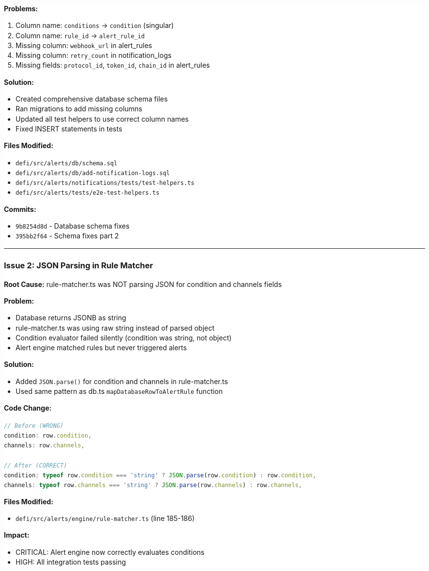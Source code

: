 **Problems:**
1. Column name: `conditions` → `condition` (singular)
2. Column name: `rule_id` → `alert_rule_id`
3. Missing column: `webhook_url` in alert_rules
4. Missing column: `retry_count` in notification_logs
5. Missing fields: `protocol_id`, `token_id`, `chain_id` in alert_rules

**Solution:**
- Created comprehensive database schema files
- Ran migrations to add missing columns
- Updated all test helpers to use correct column names
- Fixed INSERT statements in tests

**Files Modified:**
- `defi/src/alerts/db/schema.sql`
- `defi/src/alerts/db/add-notification-logs.sql`
- `defi/src/alerts/notifications/tests/test-helpers.ts`
- `defi/src/alerts/tests/e2e-test-helpers.ts`

**Commits:**
- `9b8254d8d` - Database schema fixes
- `395bb2f64` - Schema fixes part 2

---

### Issue 2: JSON Parsing in Rule Matcher
**Root Cause:** rule-matcher.ts was NOT parsing JSON for condition and channels fields

**Problem:**
- Database returns JSONB as string
- rule-matcher.ts was using raw string instead of parsed object
- Condition evaluator failed silently (condition was string, not object)
- Alert engine matched rules but never triggered alerts

**Solution:**
- Added `JSON.parse()` for condition and channels in rule-matcher.ts
- Used same pattern as db.ts `mapDatabaseRowToAlertRule` function

**Code Change:**
```typescript
// Before (WRONG)
condition: row.condition,
channels: row.channels,

// After (CORRECT)
condition: typeof row.condition === 'string' ? JSON.parse(row.condition) : row.condition,
channels: typeof row.channels === 'string' ? JSON.parse(row.channels) : row.channels,
```

**Files Modified:**
- `defi/src/alerts/engine/rule-matcher.ts` (line 185-186)

**Impact:**
- CRITICAL: Alert engine now correctly evaluates conditions
- HIGH: All integration tests passing
